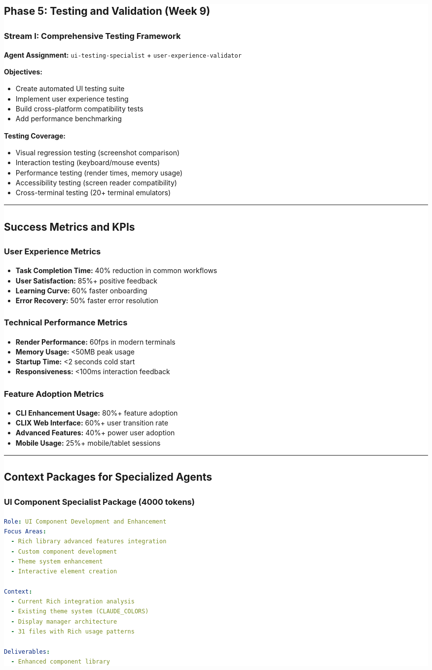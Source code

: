 
## Phase 5: Testing and Validation (Week 9)

### Stream I: Comprehensive Testing Framework
**Agent Assignment:** `ui-testing-specialist` + `user-experience-validator`

**Objectives:**
- Create automated UI testing suite
- Implement user experience testing
- Build cross-platform compatibility tests
- Add performance benchmarking

**Testing Coverage:**
- Visual regression testing (screenshot comparison)
- Interaction testing (keyboard/mouse events)
- Performance testing (render times, memory usage)
- Accessibility testing (screen reader compatibility)
- Cross-terminal testing (20+ terminal emulators)

---

## Success Metrics and KPIs

### User Experience Metrics
- **Task Completion Time:** 40% reduction in common workflows
- **User Satisfaction:** 85%+ positive feedback
- **Learning Curve:** 60% faster onboarding
- **Error Recovery:** 50% faster error resolution

### Technical Performance Metrics
- **Render Performance:** 60fps in modern terminals
- **Memory Usage:** <50MB peak usage
- **Startup Time:** <2 seconds cold start
- **Responsiveness:** <100ms interaction feedback

### Feature Adoption Metrics
- **CLI Enhancement Usage:** 80%+ feature adoption
- **CLIX Web Interface:** 60%+ user transition rate
- **Advanced Features:** 40%+ power user adoption
- **Mobile Usage:** 25%+ mobile/tablet sessions

---

## Context Packages for Specialized Agents

### UI Component Specialist Package (4000 tokens)
```yaml
Role: UI Component Development and Enhancement
Focus Areas:
  - Rich library advanced features integration
  - Custom component development
  - Theme system enhancement
  - Interactive element creation

Context:
  - Current Rich integration analysis
  - Existing theme system (CLAUDE_COLORS)
  - Display manager architecture
  - 31 files with Rich usage patterns

Deliverables:
  - Enhanced component library
```